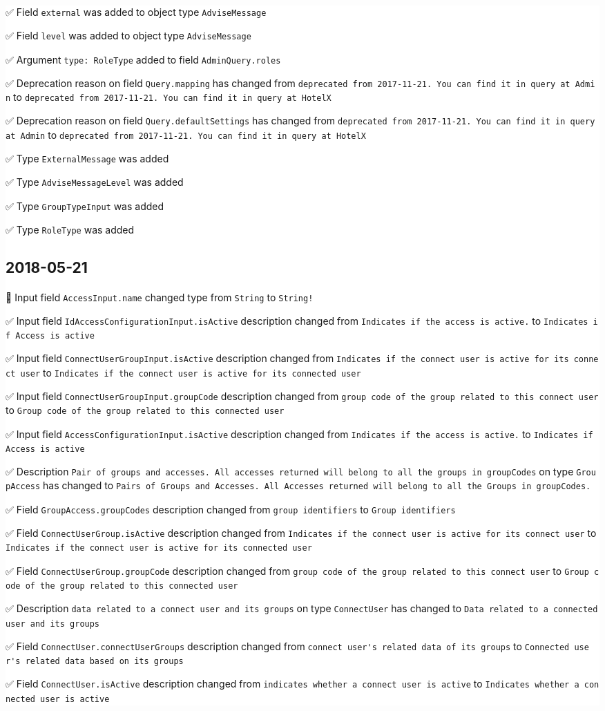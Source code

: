 ✅ Field `external` was added to object type `AdviseMessage`

✅ Field `level` was added to object type `AdviseMessage`

✅ Argument `type: RoleType` added to field `AdminQuery.roles`

✅ Deprecation reason on field `Query.mapping` has changed from `deprecated from 2017-11-21. You can find it in query at Admin` to `deprecated from 2017-11-21. You can find it in query at HotelX`

✅ Deprecation reason on field `Query.defaultSettings` has changed from `deprecated from 2017-11-21. You can find it in query at Admin` to `deprecated from 2017-11-21. You can find it in query at HotelX`

✅ Type `ExternalMessage` was added

✅ Type `AdviseMessageLevel` was added

✅ Type `GroupTypeInput` was added

✅ Type `RoleType` was added

## 2018-05-21

🛑 Input field `AccessInput.name` changed type from `String` to `String!`

✅ Input field `IdAccessConfigurationInput.isActive` description changed from `Indicates if the access is active.` to `Indicates if Access is active`

✅ Input field `ConnectUserGroupInput.isActive` description changed from `Indicates if the connect user is active for its connect user` to `Indicates if the connect user is active for its connected user`

✅ Input field `ConnectUserGroupInput.groupCode` description changed from `group code of the group related to this connect user` to `Group code of the group related to this connected user`

✅ Input field `AccessConfigurationInput.isActive` description changed from `Indicates if the access is active.` to `Indicates if Access is active`

✅ Description `Pair of groups and accesses. All accesses returned will belong to all the groups in groupCodes` on type `GroupAccess` has changed to `Pairs of Groups and Accesses. All Accesses returned will belong to all the Groups in groupCodes.`

✅ Field `GroupAccess.groupCodes` description changed from `group identifiers` to `Group identifiers`

✅ Field `ConnectUserGroup.isActive` description changed from `Indicates if the connect user is active for its connect user` to `Indicates if the connect user is active for its connected user`

✅ Field `ConnectUserGroup.groupCode` description changed from `group code of the group related to this connect user` to `Group code of the group related to this connected user`

✅ Description `data related to a connect user and its groups` on type `ConnectUser` has changed to `Data related to a connected user and its groups`

✅ Field `ConnectUser.connectUserGroups` description changed from `connect user's related data of its groups` to `Connected user's related data based on its groups`

✅ Field `ConnectUser.isActive` description changed from `indicates whether a connect user is active` to `Indicates whether a connected user is active`
